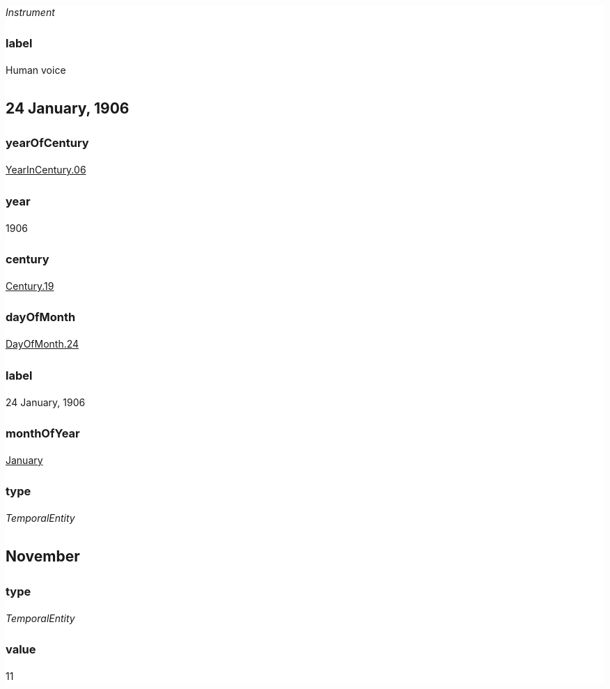 
*Instrument*

### label


Human voice

## 24 January, 1906

### yearOfCentury


[YearInCentury.06](#YearInCentury.06)

### year


1906

### century


[Century.19](#Century.19)

### dayOfMonth


[DayOfMonth.24](#DayOfMonth.24)

### label


24 January, 1906

### monthOfYear


[January](#January)

### type


*TemporalEntity*

## November

### type


*TemporalEntity*

### value


11
